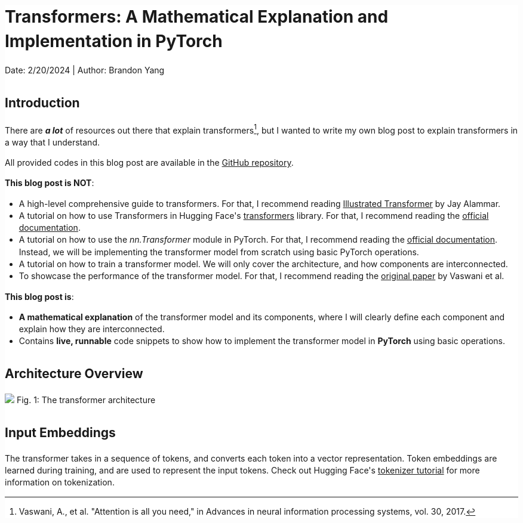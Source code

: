 # **Transformers: A Mathematical Explanation and Implementation in PyTorch**

<span class="subtitle">
Date: 2/20/2024 | Author: Brandon Yang
</span>

## **Introduction**

There are **_a lot_** of resources out there that explain transformers[^1], but I wanted to write my own blog post to explain transformers in a way that I understand.

All provided codes in this blog post are available in the [GitHub repository](https://github.com/branyang02/personal_website/tree/main/src/pages/blog/blogs/Transformers/transformers-code).

**This blog post is NOT**:

-   A high-level comprehensive guide to transformers. For that, I recommend reading [Illustrated Transformer](https://jalammar.github.io/illustrated-transformer/) by Jay Alammar.
-   A tutorial on how to use Transformers in Hugging Face's [transformers](https://huggingface.co/transformers/) library. For that, I recommend reading the [official documentation](https://huggingface.co/transformers/).
-   A tutorial on how to use the _nn.Transformer_ module in PyTorch. For that, I recommend reading the [official documentation](https://pytorch.org/docs/stable/generated/torch.nn.Transformer.html). Instead, we will be implementing the transformer model from scratch using basic PyTorch operations.
-   A tutorial on how to train a transformer model. We will only cover the architecture, and how components are interconnected.
-   To showcase the performance of the transformer model. For that, I recommend reading the [original paper](https://arxiv.org/abs/1706.03762) by Vaswani et al.

**This blog post is**:

-   **A mathematical explanation** of the transformer model and its components, where I will clearly define each component and explain how they are interconnected.
-   Contains **live, runnable** code snippets to show how to implement the transformer model in **PyTorch** using basic operations.

## **Architecture Overview**

<img src="https://branyang02.github.io/images/transformer.png" width="50%" height="auto" margin="20px auto" display="block">
<span id="fig1"
class="caption">Fig. 1: The transformer architecture
</span>

## **Input Embeddings**

The transformer takes in a sequence of tokens, and converts each token into a vector representation.
Token embeddings are learned during training, and are used to represent the input tokens.
Check out Hugging Face's [tokenizer tutorial](https://huggingface.co/transformers/tokenizer_summary.html) for more information on tokenization.


[^1]: Vaswani, A., et al. "Attention is all you need," in Advances in neural information processing systems, vol. 30, 2017.